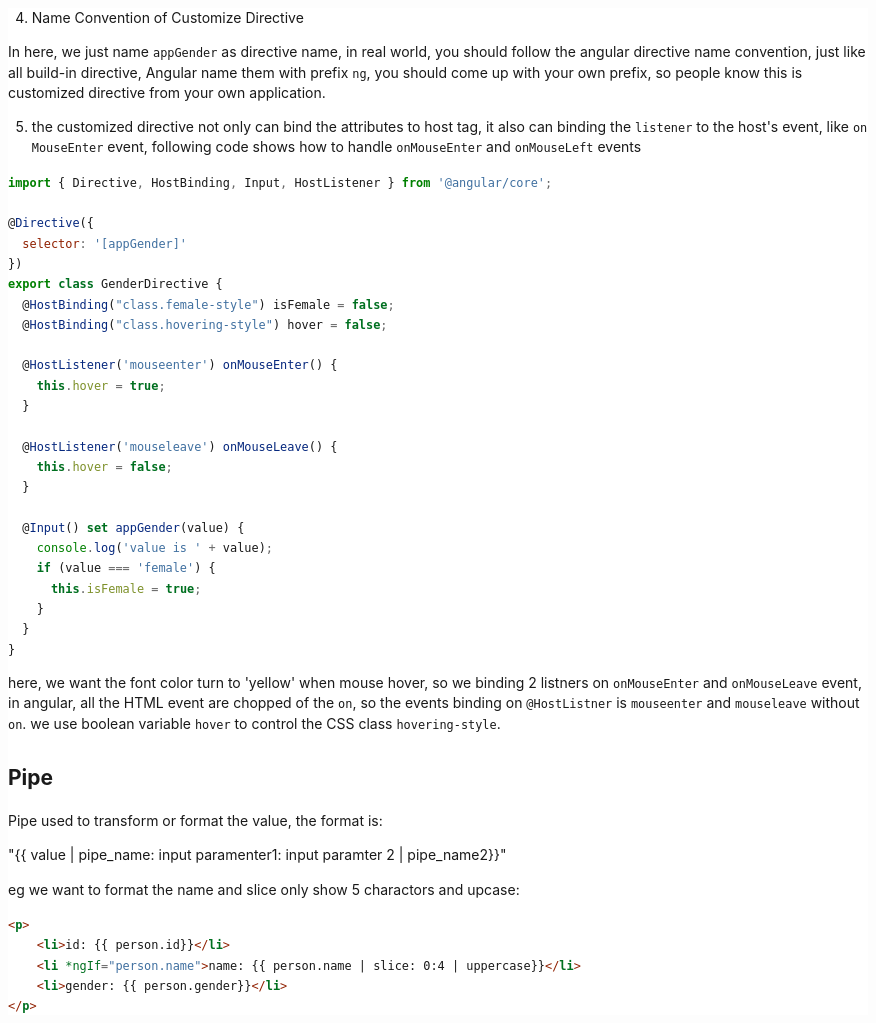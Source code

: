4. Name Convention of Customize Directive

  In here, we just name `appGender` as directive name, in real world, you
should follow the angular directive name convention, just like all build-in directive, Angular name them with prefix `ng`, you should come up with your own prefix, so people know this is customized directive from your own application.

5. the customized directive not only can bind the attributes to host tag, it also can binding the `listener` to the host's event, like `onMouseEnter` event, following code shows how to handle `onMouseEnter` and `onMouseLeft` events

~~~javascript
import { Directive, HostBinding, Input, HostListener } from '@angular/core';

@Directive({
  selector: '[appGender]'
})
export class GenderDirective {
  @HostBinding("class.female-style") isFemale = false;
  @HostBinding("class.hovering-style") hover = false;

  @HostListener('mouseenter') onMouseEnter() {
    this.hover = true;
  }

  @HostListener('mouseleave') onMouseLeave() {
    this.hover = false;
  }

  @Input() set appGender(value) {
    console.log('value is ' + value);
    if (value === 'female') {
      this.isFemale = true;
    }
  }
}
~~~

here, we want the font color turn to 'yellow' when mouse hover, so we binding 2 listners on `onMouseEnter` and `onMouseLeave` event, in angular, all the HTML event are chopped of the `on`, so the events binding on `@HostListner` is `mouseenter` and `mouseleave` without `on`. we use boolean variable `hover` to control the CSS class `hovering-style`.

## Pipe

Pipe used to transform or format the value, the format is:

"{{ value | pipe_name: input paramenter1: input paramter 2 | pipe_name2}}"

eg we want to format the name and slice only show 5 charactors and upcase:

~~~html
<p>
    <li>id: {{ person.id}}</li>
    <li *ngIf="person.name">name: {{ person.name | slice: 0:4 | uppercase}}</li>
    <li>gender: {{ person.gender}}</li>
</p>
~~~
